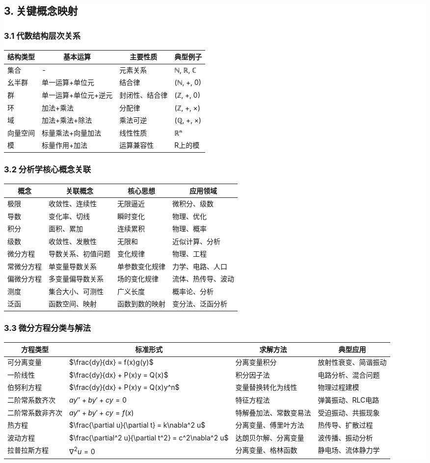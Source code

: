 ## 3. 关键概念映射

### 3.1 代数结构层次关系

| 结构类型 | 基本运算 | 主要性质 | 典型例子 |
|---------|---------|---------|---------|
| 集合 | - | 元素关系 | ℕ, ℝ, ℂ |
| 幺半群 | 单一运算+单位元 | 结合律 | (ℕ, +, 0) |
| 群 | 单一运算+单位元+逆元 | 封闭性、结合律 | (ℤ, +, 0) |
| 环 | 加法+乘法 | 分配律 | (ℤ, +, ×) |
| 域 | 加法+乘法+除法 | 乘法可逆 | (ℚ, +, ×) |
| 向量空间 | 标量乘法+向量加法 | 线性性质 | ℝⁿ |
| 模 | 标量作用+加法 | 运算兼容性 | R上的模 |

### 3.2 分析学核心概念关联

| 概念 | 关联概念 | 核心思想 | 应用领域 |
|------|---------|---------|---------|
| 极限 | 收敛性、连续性 | 无限逼近 | 微积分、级数 |
| 导数 | 变化率、切线 | 瞬时变化 | 物理、优化 |
| 积分 | 面积、累加 | 连续累积 | 物理、概率 |
| 级数 | 收敛性、发散性 | 无限和 | 近似计算、分析 |
| 微分方程 | 导数关系、初值问题 | 变化规律 | 物理、工程 |
| 常微分方程 | 单变量导数关系 | 单参数变化规律 | 力学、电路、人口 |
| 偏微分方程 | 多变量偏导数关系 | 场的变化规律 | 流体、热传导、波动 |
| 测度 | 集合大小、可测性 | 广义长度 | 概率论、分析 |
| 泛函 | 函数空间、映射 | 函数到数的映射 | 变分法、泛函分析 |

### 3.3 微分方程分类与解法

| 方程类型 | 标准形式 | 求解方法 | 典型应用 |
|---------|---------|---------|---------|
| 可分离变量 | $\frac{dy}{dx} = f(x)g(y)$ | 分离变量积分 | 放射性衰变、简谐振动 |
| 一阶线性 | $\frac{dy}{dx} + P(x)y = Q(x)$ | 积分因子法 | 电路分析、混合问题 |
| 伯努利方程 | $\frac{dy}{dx} + P(x)y = Q(x)y^n$ | 变量替换转化为线性 | 物理过程建模 |
| 二阶常系数齐次 | $ay'' + by' + cy = 0$ | 特征方程法 | 弹簧振动、RLC电路 |
| 二阶常系数非齐次 | $ay'' + by' + cy = f(x)$ | 特解叠加法、常数变易法 | 受迫振动、共振现象 |
| 热方程 | $\frac{\partial u}{\partial t} = k\nabla^2 u$ | 分离变量、傅里叶方法 | 热传导、扩散过程 |
| 波动方程 | $\frac{\partial^2 u}{\partial t^2} = c^2\nabla^2 u$ | 达朗贝尔解、分离变量 | 波传播、振动分析 |
| 拉普拉斯方程 | $\nabla^2 u = 0$ | 分离变量、格林函数 | 静电场、流体静力学 |
